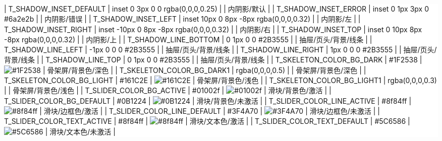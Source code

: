 | T_SHADOW_INSET_DEFAULT                         | inset 0 3px 0 0 rgba(0,0,0,0.25)                                                                                                    |                                                                     | 内阴影/默认                                          |
| T_SHADOW_INSET_ERROR                           | inset 0 1px 3px 0 #6a2e2b                                                                                                           |                                                                     | 内阴影/错误                                          |
| T_SHADOW_INSET_LEFT                            | inset 10px 0 8px -8px rgba(0,0,0,0.32)                                                                                              |                                                                     | 内阴影/左                                            |
| T_SHADOW_INSET_RIGHT                           | inset -10px 0 8px -8px rgba(0,0,0,0.32)                                                                                             |                                                                     | 内阴影/右                                            |
| T_SHADOW_INSET_TOP                             | inset 0 10px 8px -8px rgba(0,0,0,0.32)                                                                                              |                                                                     | 内阴影/上                                            |
| T_SHADOW_LINE_BOTTOM                           | 0 1px 0 0 #2B3555                                                                                                                   |                                                                     | 抽屉/页头/背景/线条                                  |
| T_SHADOW_LINE_LEFT                             | -1px 0 0 0 #2B3555                                                                                                                  |                                                                     | 抽屉/页头/背景/线条                                  |
| T_SHADOW_LINE_RIGHT                            | 1px 0 0 0 #2B3555                                                                                                                   |                                                                     | 抽屉/页头/背景/线条                                  |
| T_SHADOW_LINE_TOP                              | 0 1px 0 0 #2B3555                                                                                                                   |                                                                     | 抽屉/页头/背景/线条                                  |
| T_SKELETON_COLOR_BG_DARK                       | #1F2538                                                                                                                             | ![#1F2538](https://dummyimage.com/50/1F2538/E0DAC7.png&text=1F2538) | 骨架屏/背景色/深色                                   |
| T_SKELETON_COLOR_BG_DARK1                      | rgba(0,0,0,0.5)                                                                                                                     |                                                                     | 骨架屏/背景色/深色                                   |
| T_SKELETON_COLOR_BG_LIGHT                      | #161C2E                                                                                                                             | ![#161C2E](https://dummyimage.com/50/161C2E/E9E3D1.png&text=161C2E) | 骨架屏/背景色/浅色                                   |
| T_SKELETON_COLOR_BG_LIGHT1                     | rgba(0,0,0,0.3)                                                                                                                     |                                                                     | 骨架屏/背景色/浅色                                   |
| T_SLIDER_COLOR_BG_ACTIVE                       | #01002f                                                                                                                             | ![#01002f](https://dummyimage.com/50/01002f/FEFFD0.png&text=01002f) | 滑块/背景色/激活                                     |
| T_SLIDER_COLOR_BG_DEFAULT                      | #0B1224                                                                                                                             | ![#0B1224](https://dummyimage.com/50/0B1224/F4EDDB.png&text=0B1224) | 滑块/背景色/未激活                                   |
| T_SLIDER_COLOR_LINE_ACTIVE                     | #8f84ff                                                                                                                             | ![#8f84ff](https://dummyimage.com/50/8f84ff/707B00.png&text=8f84ff) | 滑块/边框色/激活                                     |
| T_SLIDER_COLOR_LINE_DEFAULT                    | #3F4A70                                                                                                                             | ![#3F4A70](https://dummyimage.com/50/3F4A70/C0B58F.png&text=3F4A70) | 滑块/边框色/未激活                                   |
| T_SLIDER_COLOR_TEXT_ACTIVE                     | #8f84ff                                                                                                                             | ![#8f84ff](https://dummyimage.com/50/8f84ff/707B00.png&text=8f84ff) | 滑块/文本色/激活                                     |
| T_SLIDER_COLOR_TEXT_DEFAULT                    | #5C6586                                                                                                                             | ![#5C6586](https://dummyimage.com/50/5C6586/A39A79.png&text=5C6586) | 滑块/文本色/未激活                                   |